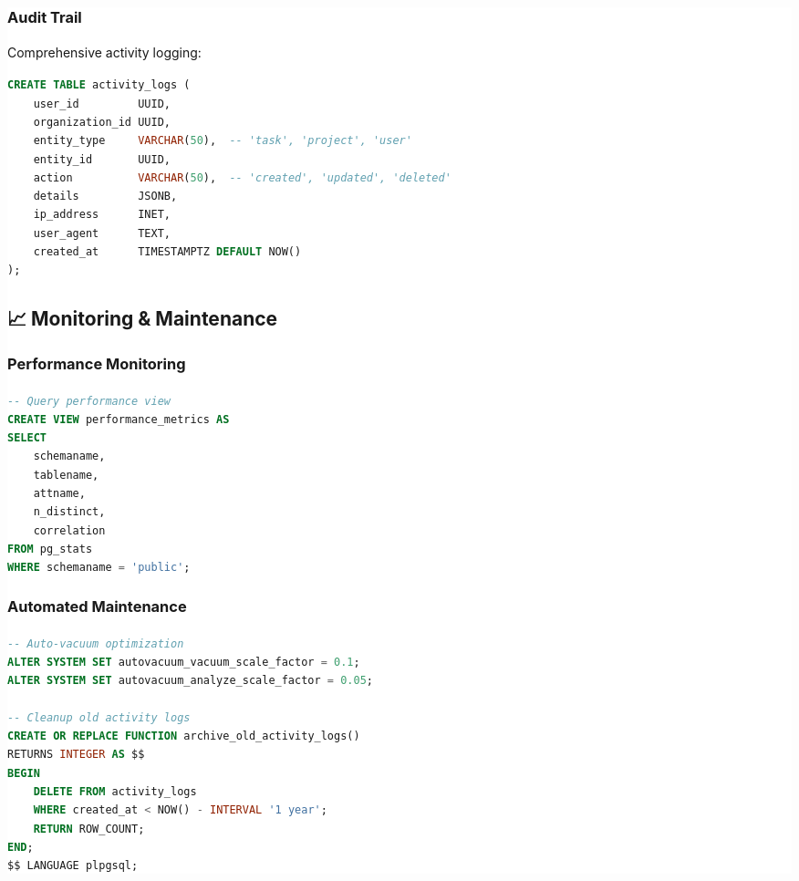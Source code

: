 ### Audit Trail

Comprehensive activity logging:

```sql
CREATE TABLE activity_logs (
    user_id         UUID,
    organization_id UUID,
    entity_type     VARCHAR(50),  -- 'task', 'project', 'user'
    entity_id       UUID,
    action          VARCHAR(50),  -- 'created', 'updated', 'deleted'
    details         JSONB,
    ip_address      INET,
    user_agent      TEXT,
    created_at      TIMESTAMPTZ DEFAULT NOW()
);
```

## 📈 Monitoring & Maintenance

### Performance Monitoring

```sql
-- Query performance view
CREATE VIEW performance_metrics AS
SELECT 
    schemaname,
    tablename,
    attname,
    n_distinct,
    correlation
FROM pg_stats 
WHERE schemaname = 'public';
```

### Automated Maintenance

```sql
-- Auto-vacuum optimization
ALTER SYSTEM SET autovacuum_vacuum_scale_factor = 0.1;
ALTER SYSTEM SET autovacuum_analyze_scale_factor = 0.05;

-- Cleanup old activity logs
CREATE OR REPLACE FUNCTION archive_old_activity_logs()
RETURNS INTEGER AS $$
BEGIN
    DELETE FROM activity_logs 
    WHERE created_at < NOW() - INTERVAL '1 year';
    RETURN ROW_COUNT;
END;
$$ LANGUAGE plpgsql;
```
